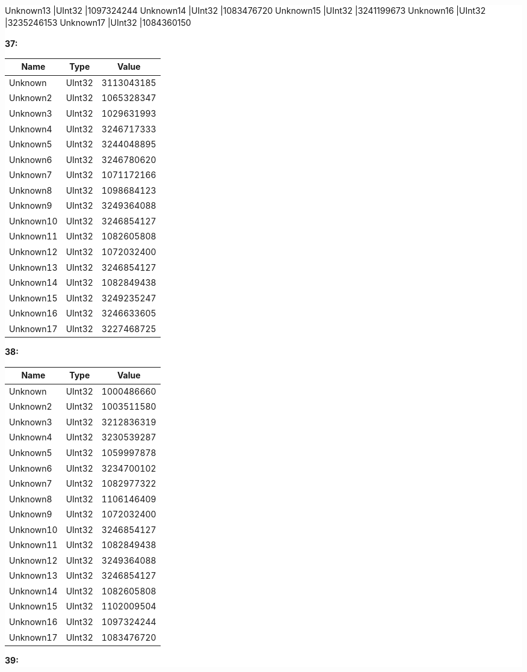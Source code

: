 Unknown13	|UInt32	|1097324244
Unknown14	|UInt32	|1083476720
Unknown15	|UInt32	|3241199673
Unknown16	|UInt32	|3235246153
Unknown17	|UInt32	|1084360150


**37:**

Name	| Type	| Value
---	|---	|---	|
Unknown	|UInt32	|3113043185
Unknown2	|UInt32	|1065328347
Unknown3	|UInt32	|1029631993
Unknown4	|UInt32	|3246717333
Unknown5	|UInt32	|3244048895
Unknown6	|UInt32	|3246780620
Unknown7	|UInt32	|1071172166
Unknown8	|UInt32	|1098684123
Unknown9	|UInt32	|3249364088
Unknown10	|UInt32	|3246854127
Unknown11	|UInt32	|1082605808
Unknown12	|UInt32	|1072032400
Unknown13	|UInt32	|3246854127
Unknown14	|UInt32	|1082849438
Unknown15	|UInt32	|3249235247
Unknown16	|UInt32	|3246633605
Unknown17	|UInt32	|3227468725


**38:**

Name	| Type	| Value
---	|---	|---	|
Unknown	|UInt32	|1000486660
Unknown2	|UInt32	|1003511580
Unknown3	|UInt32	|3212836319
Unknown4	|UInt32	|3230539287
Unknown5	|UInt32	|1059997878
Unknown6	|UInt32	|3234700102
Unknown7	|UInt32	|1082977322
Unknown8	|UInt32	|1106146409
Unknown9	|UInt32	|1072032400
Unknown10	|UInt32	|3246854127
Unknown11	|UInt32	|1082849438
Unknown12	|UInt32	|3249364088
Unknown13	|UInt32	|3246854127
Unknown14	|UInt32	|1082605808
Unknown15	|UInt32	|1102009504
Unknown16	|UInt32	|1097324244
Unknown17	|UInt32	|1083476720


**39:**
